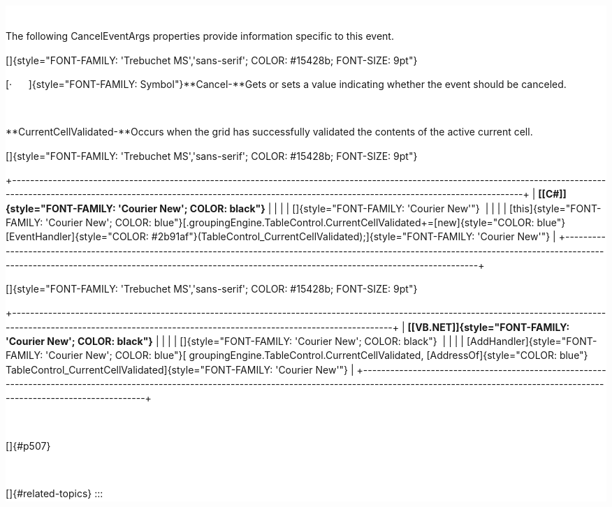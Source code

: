  

The following CancelEventArgs properties provide information specific to this event.

[]{style="FONT-FAMILY: 'Trebuchet MS','sans-serif'; COLOR: #15428b; FONT-SIZE: 9pt"} 

[·      ]{style="FONT-FAMILY: Symbol"}**Cancel-**Gets or sets a value indicating whether the event should be canceled.

 

**CurrentCellValidated-**Occurs when the grid has successfully validated the contents of the active current cell.

[]{style="FONT-FAMILY: 'Trebuchet MS','sans-serif'; COLOR: #15428b; FONT-SIZE: 9pt"} 

+-------------------------------------------------------------------------------------------------------------------------------------------------------------------------------------------------------------------------------------------------------+
| **[\[C#\]]{style="FONT-FAMILY: 'Courier New'; COLOR: black"}**                                                                                                                                                                                        |
|                                                                                                                                                                                                                                                       |
| []{style="FONT-FAMILY: 'Courier New'"}                                                                                                                                                                                                                |
|                                                                                                                                                                                                                                                       |
| [this]{style="FONT-FAMILY: 'Courier New'; COLOR: blue"}[.groupingEngine.TableControl.CurrentCellValidated+=[new]{style="COLOR: blue"} [EventHandler]{style="COLOR: #2b91af"}(TableControl_CurrentCellValidated);]{style="FONT-FAMILY: 'Courier New'"} |
+-------------------------------------------------------------------------------------------------------------------------------------------------------------------------------------------------------------------------------------------------------+

[]{style="FONT-FAMILY: 'Trebuchet MS','sans-serif'; COLOR: #15428b; FONT-SIZE: 9pt"} 

+--------------------------------------------------------------------------------------------------------------------------------------------------------------------------------------------------------------------------+
| **[\[VB.NET\]]{style="FONT-FAMILY: 'Courier New'; COLOR: black"}**                                                                                                                                                       |
|                                                                                                                                                                                                                          |
| []{style="FONT-FAMILY: 'Courier New'; COLOR: black"}                                                                                                                                                                     |
|                                                                                                                                                                                                                          |
| [AddHandler]{style="FONT-FAMILY: 'Courier New'; COLOR: blue"}[ groupingEngine.TableControl.CurrentCellValidated, [AddressOf]{style="COLOR: blue"} TableControl_CurrentCellValidated]{style="FONT-FAMILY: 'Courier New'"} |
+--------------------------------------------------------------------------------------------------------------------------------------------------------------------------------------------------------------------------+

 

[]{#p507} 

 

[]{#related-topics}
:::
